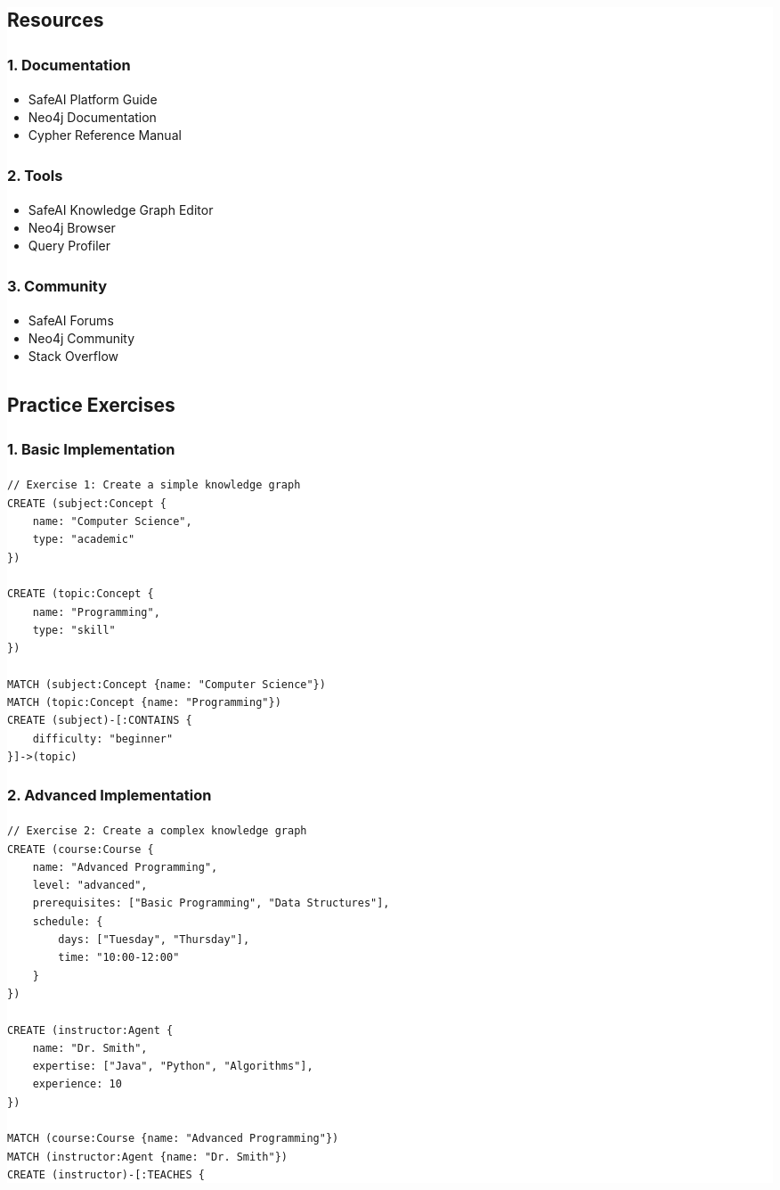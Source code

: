 ## Resources

### 1. Documentation
- SafeAI Platform Guide
- Neo4j Documentation
- Cypher Reference Manual

### 2. Tools
- SafeAI Knowledge Graph Editor
- Neo4j Browser
- Query Profiler

### 3. Community
- SafeAI Forums
- Neo4j Community
- Stack Overflow

## Practice Exercises

### 1. Basic Implementation
```cypher
// Exercise 1: Create a simple knowledge graph
CREATE (subject:Concept {
    name: "Computer Science",
    type: "academic"
})

CREATE (topic:Concept {
    name: "Programming",
    type: "skill"
})

MATCH (subject:Concept {name: "Computer Science"})
MATCH (topic:Concept {name: "Programming"})
CREATE (subject)-[:CONTAINS {
    difficulty: "beginner"
}]->(topic)
```

### 2. Advanced Implementation
```cypher
// Exercise 2: Create a complex knowledge graph
CREATE (course:Course {
    name: "Advanced Programming",
    level: "advanced",
    prerequisites: ["Basic Programming", "Data Structures"],
    schedule: {
        days: ["Tuesday", "Thursday"],
        time: "10:00-12:00"
    }
})

CREATE (instructor:Agent {
    name: "Dr. Smith",
    expertise: ["Java", "Python", "Algorithms"],
    experience: 10
})

MATCH (course:Course {name: "Advanced Programming"})
MATCH (instructor:Agent {name: "Dr. Smith"})
CREATE (instructor)-[:TEACHES {
```